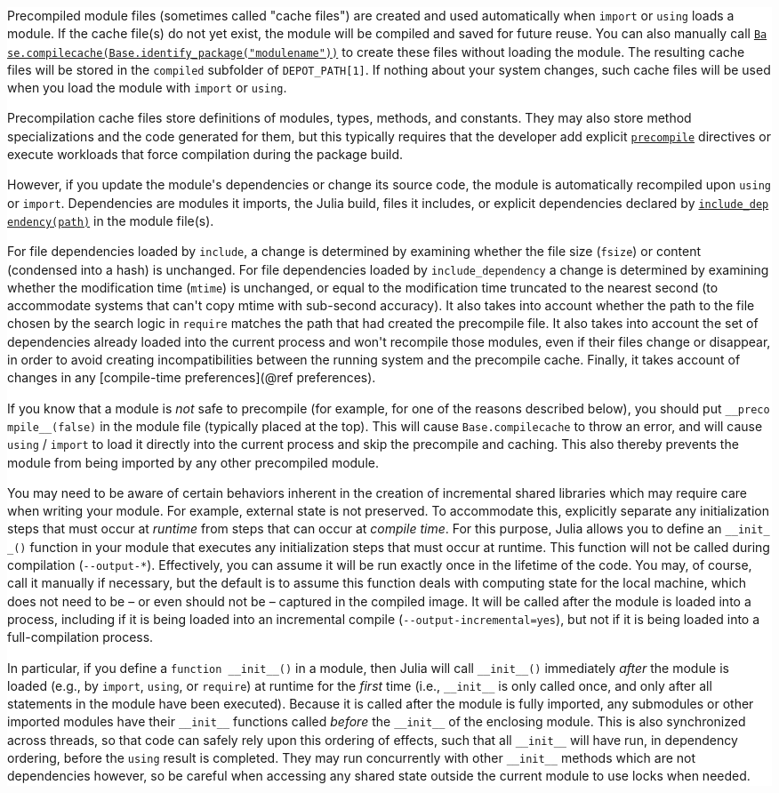 Precompiled module files (sometimes called "cache files") are created and used automatically when `import` or `using` loads a module. If the cache file(s) do not yet exist, the module will be compiled and saved for future reuse. You can also manually call [`Base.compilecache(Base.identify_package("modulename"))`](@ref) to create these files without loading the module. The resulting cache files will be stored in the `compiled` subfolder of `DEPOT_PATH[1]`. If nothing about your system changes, such cache files will be used when you load the module with `import` or `using`.

Precompilation cache files store definitions of modules, types, methods, and constants. They may also store method specializations and the code generated for them, but this typically requires that the developer add explicit [`precompile`](@ref) directives or execute workloads that force compilation during the package build.

However, if you update the module's dependencies or change its source code, the module is automatically recompiled upon `using` or `import`. Dependencies are modules it imports, the Julia build, files it includes, or explicit dependencies declared by [`include_dependency(path)`](@ref) in the module file(s).

For file dependencies loaded by `include`, a change is determined by examining whether the file size (`fsize`) or content (condensed into a hash) is unchanged. For file dependencies loaded by `include_dependency` a change is determined by examining whether the modification time (`mtime`) is unchanged, or equal to the modification time truncated to the nearest second (to accommodate systems that can't copy mtime with sub-second accuracy). It also takes into account whether the path to the file chosen by the search logic in `require` matches the path that had created the precompile file. It also takes into account the set of dependencies already loaded into the current process and won't recompile those modules, even if their files change or disappear, in order to avoid creating incompatibilities between the running system and the precompile cache. Finally, it takes account of changes in any [compile-time preferences](@ref preferences).

If you know that a module is *not* safe to precompile (for example, for one of the reasons described below), you should put `__precompile__(false)` in the module file (typically placed at the top). This will cause `Base.compilecache` to throw an error, and will cause `using` / `import` to load it directly into the current process and skip the precompile and caching. This also thereby prevents the module from being imported by any other precompiled module.

You may need to be aware of certain behaviors inherent in the creation of incremental shared libraries which may require care when writing your module. For example, external state is not preserved. To accommodate this, explicitly separate any initialization steps that must occur at *runtime* from steps that can occur at *compile time*. For this purpose, Julia allows you to define an `__init__()` function in your module that executes any initialization steps that must occur at runtime. This function will not be called during compilation (`--output-*`). Effectively, you can assume it will be run exactly once in the lifetime of the code. You may, of course, call it manually if necessary, but the default is to assume this function deals with computing state for the local machine, which does not need to be – or even should not be – captured in the compiled image. It will be called after the module is loaded into a process, including if it is being loaded into an incremental compile (`--output-incremental=yes`), but not if it is being loaded into a full-compilation process.

In particular, if you define a `function __init__()` in a module, then Julia will call `__init__()` immediately *after* the module is loaded (e.g., by `import`, `using`, or `require`) at runtime for the *first* time (i.e., `__init__` is only called once, and only after all statements in the module have been executed). Because it is called after the module is fully imported, any submodules or other imported modules have their `__init__` functions called *before* the `__init__` of the enclosing module. This is also synchronized across threads, so that code can safely rely upon this ordering of effects, such that all `__init__` will have run, in dependency ordering, before the `using` result is completed. They may run concurrently with other `__init__` methods which are not dependencies however, so be careful when accessing any shared state outside the current module to use locks when needed.
